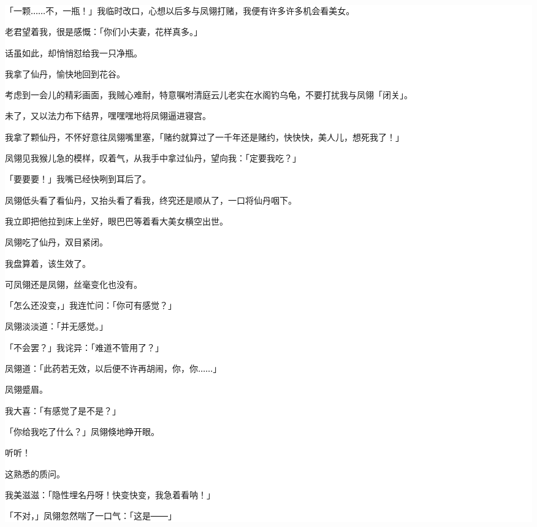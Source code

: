 「一颗……不，一瓶！」我临时改口，心想以后多与凤翎打赌，我便有许多许多机会看美女。


老君望着我，很是感慨：「你们小夫妻，花样真多。」


话虽如此，却悄悄怼给我一只净瓶。


我拿了仙丹，愉快地回到花谷。


考虑到一会儿的精彩画面，我贼心难耐，特意嘱咐清庭云儿老实在水阁钓乌龟，不要打扰我与凤翎「闭关」。


未了，又以法力布下结界，嘿嘿嘿地将凤翎逼进寝宫。


我拿了颗仙丹，不怀好意往凤翎嘴里塞，「赌约就算过了一千年还是赌约，快快快，美人儿，想死我了！」


凤翎见我猴儿急的模样，叹着气，从我手中拿过仙丹，望向我：「定要我吃？」


「要要要！」我嘴已经快咧到耳后了。


凤翎低头看了看仙丹，又抬头看了看我，终究还是顺从了，一口将仙丹咽下。


我立即把他拉到床上坐好，眼巴巴等着看大美女横空出世。


凤翎吃了仙丹，双目紧闭。


我盘算着，该生效了。


可凤翎还是凤翎，丝毫变化也没有。


「怎么还没变，」我连忙问：「你可有感觉？」


凤翎淡淡道：「并无感觉。」


「不会罢？」我诧异：「难道不管用了？」


凤翎道：「此药若无效，以后便不许再胡闹，你，你……」


凤翎蹙眉。


我大喜：「有感觉了是不是？」


「你给我吃了什么？」凤翎倏地睁开眼。


听听！


这熟悉的质问。


我美滋滋：「隐性埋名丹呀！快变快变，我急着看呐！」


「不对，」凤翎忽然喘了一口气：「这是——」
